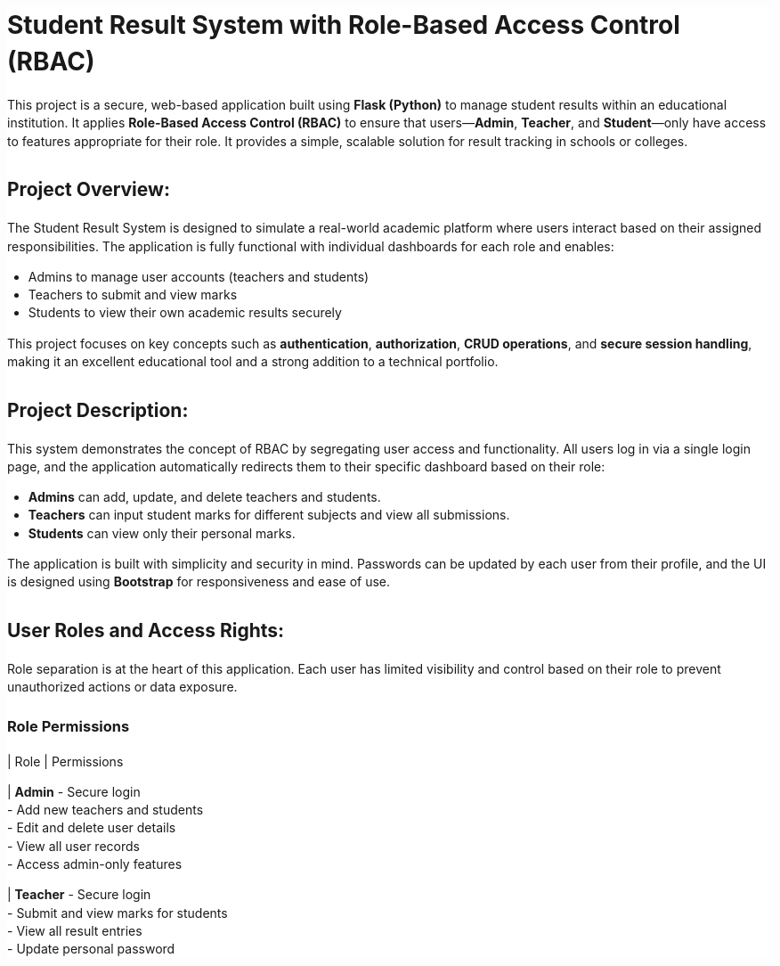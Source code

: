 #  Student Result System with Role-Based Access Control (RBAC)

This project is a secure, web-based application built using **Flask (Python)** to manage student results within an educational institution. It applies **Role-Based Access Control (RBAC)** to ensure that users—**Admin**, **Teacher**, and **Student**—only have access to features appropriate for their role. It provides a simple, scalable solution for result tracking in schools or colleges.


##  Project Overview:
The Student Result System is designed to simulate a real-world academic platform where users interact based on their assigned responsibilities. The application is fully functional with individual dashboards for each role and enables:

- Admins to manage user accounts (teachers and students)
- Teachers to submit and view marks
- Students to view their own academic results securely

This project focuses on key concepts such as **authentication**, **authorization**, **CRUD operations**, and **secure session handling**, making it an excellent educational tool and a strong addition to a technical portfolio.


##  Project Description:
This system demonstrates the concept of RBAC by segregating user access and functionality. All users log in via a single login page, and the application automatically redirects them to their specific dashboard based on their role:

- **Admins** can add, update, and delete teachers and students.
- **Teachers** can input student marks for different subjects and view all submissions.
- **Students** can view only their personal marks.

The application is built with simplicity and security in mind. Passwords can be updated by each user from their profile, and the UI is designed using **Bootstrap** for responsiveness and ease of use.


##  User Roles and Access Rights:
Role separation is at the heart of this application. Each user has limited visibility and control based on their role to prevent unauthorized actions or data exposure.

###  Role Permissions

| Role          | Permissions 

| **Admin**      - Secure login  
                 - Add new teachers and students  
                 - Edit and delete user details  
                 - View all user records  
                 - Access admin-only features 

| **Teacher**    - Secure login  
                 - Submit and view marks for students  
                 - View all result entries  
                 - Update personal password 

